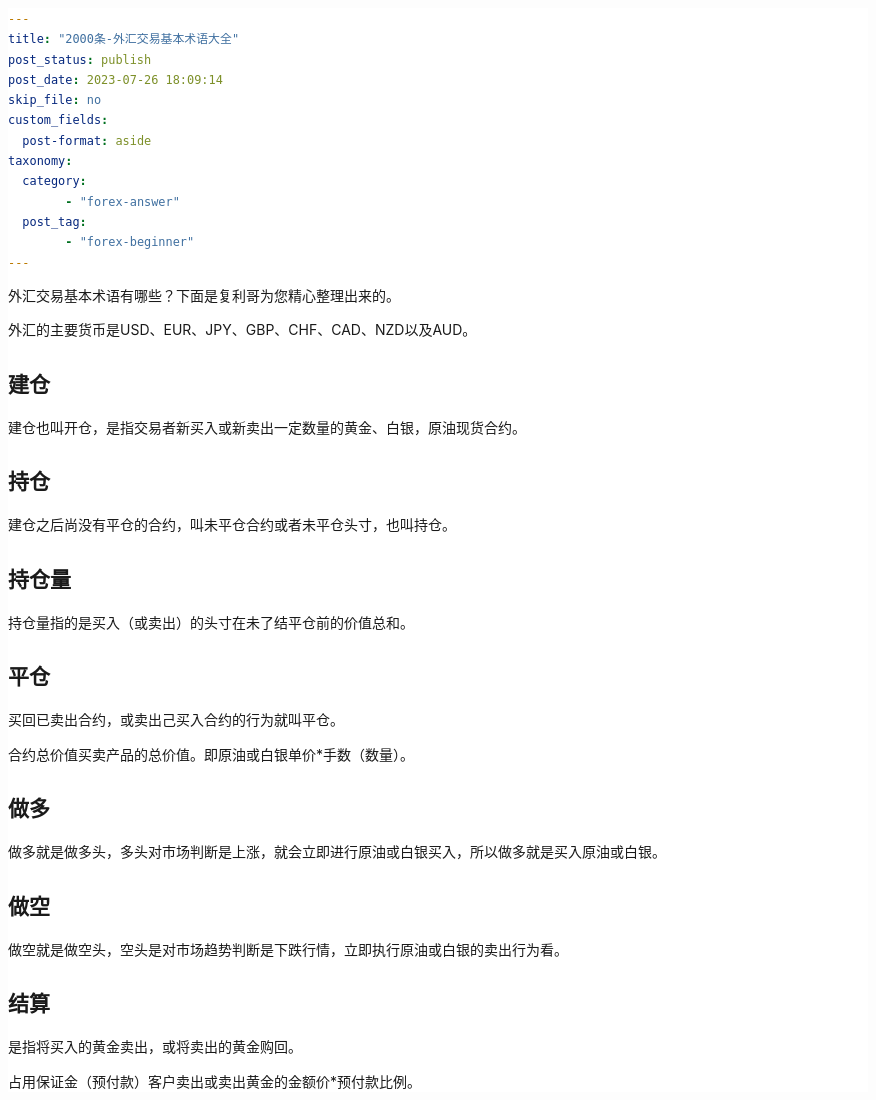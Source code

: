 ```yaml
---
title: "2000条-外汇交易基本术语大全"
post_status: publish
post_date: 2023-07-26 18:09:14
skip_file: no
custom_fields: 
  post-format: aside
taxonomy:
  category:
        - "forex-answer"
  post_tag:
        - "forex-beginner"
---
```


外汇交易基本术语有哪些？下面是复利哥为您精心整理出来的。

外汇的主要货币是USD、EUR、JPY、GBP、CHF、CAD、NZD以及AUD。

## 建仓

建仓也叫开仓，是指交易者新买入或新卖出一定数量的黄金、白银，原油现货合约。

## 持仓

建仓之后尚没有平仓的合约，叫未平仓合约或者未平仓头寸，也叫持仓。

## 持仓量

持仓量指的是买入（或卖出）的头寸在未了结平仓前的价值总和。

## 平仓

买回已卖出合约，或卖出己买入合约的行为就叫平仓。

合约总价值买卖产品的总价值。即原油或白银单价*手数（数量）。

## 做多

做多就是做多头，多头对市场判断是上涨，就会立即进行原油或白银买入，所以做多就是买入原油或白银。

## 做空

做空就是做空头，空头是对市场趋势判断是下跌行情，立即执行原油或白银的卖出行为看。

## 结算

是指将买入的黄金卖出，或将卖出的黄金购回。

占用保证金（预付款）客户卖出或卖出黄金的金额价*预付款比例。
